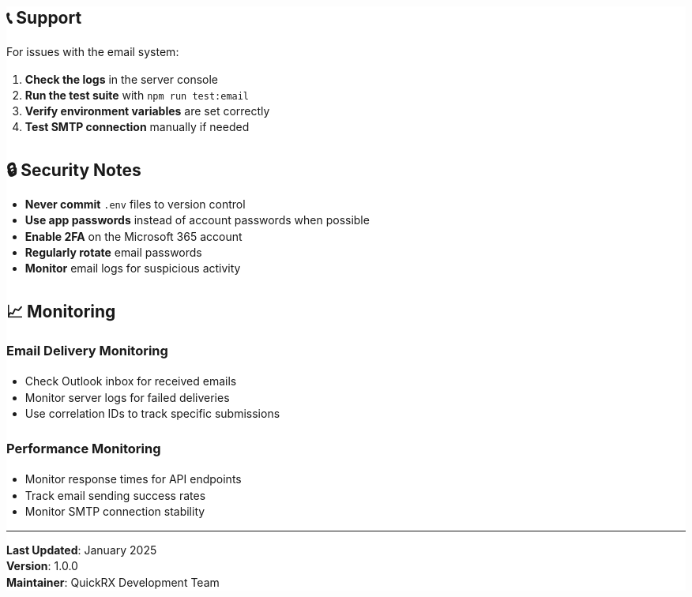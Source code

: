 ## 📞 Support

For issues with the email system:

1. **Check the logs** in the server console
2. **Run the test suite** with `npm run test:email`
3. **Verify environment variables** are set correctly
4. **Test SMTP connection** manually if needed

## 🔒 Security Notes

- **Never commit** `.env` files to version control
- **Use app passwords** instead of account passwords when possible
- **Enable 2FA** on the Microsoft 365 account
- **Regularly rotate** email passwords
- **Monitor** email logs for suspicious activity

## 📈 Monitoring

### Email Delivery Monitoring
- Check Outlook inbox for received emails
- Monitor server logs for failed deliveries
- Use correlation IDs to track specific submissions

### Performance Monitoring
- Monitor response times for API endpoints
- Track email sending success rates
- Monitor SMTP connection stability

---

**Last Updated**: January 2025  
**Version**: 1.0.0  
**Maintainer**: QuickRX Development Team 